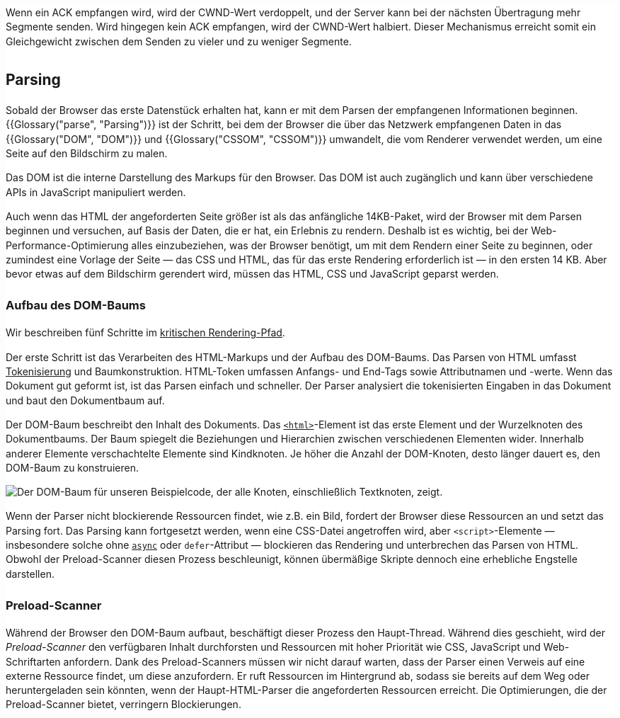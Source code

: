 Wenn ein ACK empfangen wird, wird der CWND-Wert verdoppelt, und der Server kann bei der nächsten Übertragung mehr Segmente senden. Wird hingegen kein ACK empfangen, wird der CWND-Wert halbiert. Dieser Mechanismus erreicht somit ein Gleichgewicht zwischen dem Senden zu vieler und zu weniger Segmente.

## Parsing

Sobald der Browser das erste Datenstück erhalten hat, kann er mit dem Parsen der empfangenen Informationen beginnen. {{Glossary("parse", "Parsing")}} ist der Schritt, bei dem der Browser die über das Netzwerk empfangenen Daten in das {{Glossary("DOM", "DOM")}} und {{Glossary("CSSOM", "CSSOM")}} umwandelt, die vom Renderer verwendet werden, um eine Seite auf den Bildschirm zu malen.

Das DOM ist die interne Darstellung des Markups für den Browser. Das DOM ist auch zugänglich und kann über verschiedene APIs in JavaScript manipuliert werden.

Auch wenn das HTML der angeforderten Seite größer ist als das anfängliche 14KB-Paket, wird der Browser mit dem Parsen beginnen und versuchen, auf Basis der Daten, die er hat, ein Erlebnis zu rendern. Deshalb ist es wichtig, bei der Web-Performance-Optimierung alles einzubeziehen, was der Browser benötigt, um mit dem Rendern einer Seite zu beginnen, oder zumindest eine Vorlage der Seite — das CSS und HTML, das für das erste Rendering erforderlich ist — in den ersten 14 KB. Aber bevor etwas auf dem Bildschirm gerendert wird, müssen das HTML, CSS und JavaScript geparst werden.

### Aufbau des DOM-Baums

Wir beschreiben fünf Schritte im [kritischen Rendering-Pfad](/de/docs/Web/Performance/Guides/Critical_rendering_path).

Der erste Schritt ist das Verarbeiten des HTML-Markups und der Aufbau des DOM-Baums. Das Parsen von HTML umfasst [Tokenisierung](/de/docs/Web/API/DOMTokenList) und Baumkonstruktion. HTML-Token umfassen Anfangs- und End-Tags sowie Attributnamen und -werte. Wenn das Dokument gut geformt ist, ist das Parsen einfach und schneller. Der Parser analysiert die tokenisierten Eingaben in das Dokument und baut den Dokumentbaum auf.

Der DOM-Baum beschreibt den Inhalt des Dokuments. Das [`<html>`](/de/docs/Web/HTML/Reference/Elements/html)-Element ist das erste Element und der Wurzelknoten des Dokumentbaums. Der Baum spiegelt die Beziehungen und Hierarchien zwischen verschiedenen Elementen wider. Innerhalb anderer Elemente verschachtelte Elemente sind Kindknoten. Je höher die Anzahl der DOM-Knoten, desto länger dauert es, den DOM-Baum zu konstruieren.

![Der DOM-Baum für unseren Beispielcode, der alle Knoten, einschließlich Textknoten, zeigt.](dom.gif)

Wenn der Parser nicht blockierende Ressourcen findet, wie z.B. ein Bild, fordert der Browser diese Ressourcen an und setzt das Parsing fort. Das Parsing kann fortgesetzt werden, wenn eine CSS-Datei angetroffen wird, aber `<script>`-Elemente — insbesondere solche ohne [`async`](/de/docs/Web/JavaScript/Reference/Statements/async_function) oder `defer`-Attribut — blockieren das Rendering und unterbrechen das Parsen von HTML. Obwohl der Preload-Scanner diesen Prozess beschleunigt, können übermäßige Skripte dennoch eine erhebliche Engstelle darstellen.

### Preload-Scanner

Während der Browser den DOM-Baum aufbaut, beschäftigt dieser Prozess den Haupt-Thread. Während dies geschieht, wird der _Preload-Scanner_ den verfügbaren Inhalt durchforsten und Ressourcen mit hoher Priorität wie CSS, JavaScript und Web-Schriftarten anfordern. Dank des Preload-Scanners müssen wir nicht darauf warten, dass der Parser einen Verweis auf eine externe Ressource findet, um diese anzufordern. Er ruft Ressourcen im Hintergrund ab, sodass sie bereits auf dem Weg oder heruntergeladen sein könnten, wenn der Haupt-HTML-Parser die angeforderten Ressourcen erreicht. Die Optimierungen, die der Preload-Scanner bietet, verringern Blockierungen.
